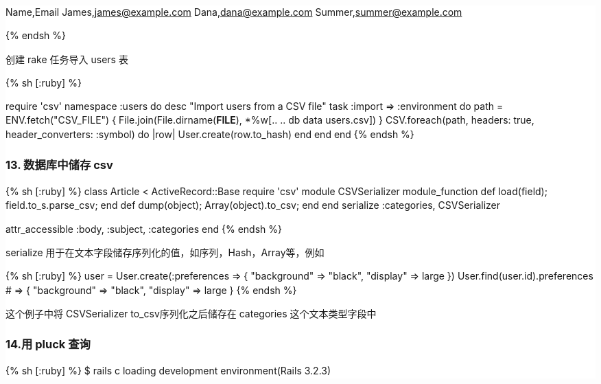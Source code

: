 Name,Email
James,james@example.com
Dana,dana@example.com
Summer,summer@example.com

{% endsh %}

创建 rake 任务导入 users 表

{% sh [:ruby] %}

require 'csv'
namespace :users do
  desc "Import users from a CSV file"
  task :import => :environment do
    path = ENV.fetch("CSV_FILE") {
      File.join(File.dirname(__FILE__), *%w[.. .. db data users.csv])
    }
    CSV.foreach(path, headers: true, header_converters: :symbol) do |row|
      User.create(row.to_hash)
    end
  end
end
{% endsh %}

### 13. 数据库中储存 csv

{% sh [:ruby] %}
class Article <  ActiveRecord::Base
  require 'csv'
  module CSVSerializer
    module_function
    def load(field); field.to_s.parse_csv; end
    def dump(object); Array(object).to_csv; end
  end
  serialize :categories, CSVSerializer

  attr_accessible :body, :subject, :categories
end
{% endsh %}

serialize 用于在文本字段储存序列化的值，如序列，Hash，Array等，例如

{% sh [:ruby] %}
user = User.create(:preferences => { "background" => "black", "display" => large })
User.find(user.id).preferences # => { "background" => "black", "display" => large }
{% endsh %}

这个例子中将 CSVSerializer to_csv序列化之后储存在 categories 这个文本类型字段中

### 14.用 pluck 查询

{% sh [:ruby] %}
$ rails c
loading development environment(Rails 3.2.3)
